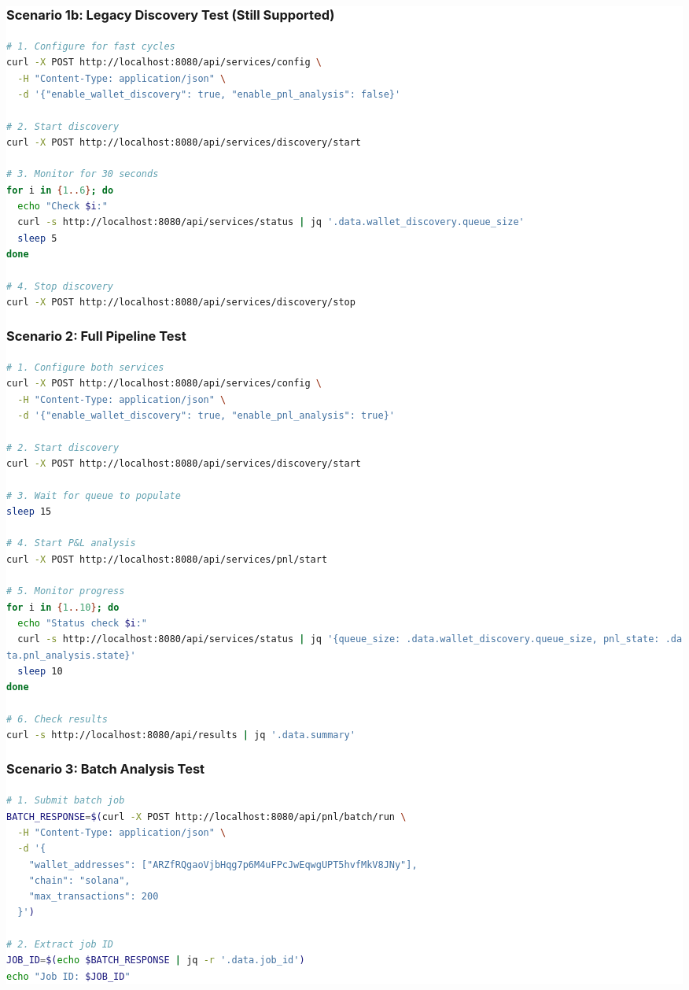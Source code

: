 ### Scenario 1b: Legacy Discovery Test (Still Supported)
```bash
# 1. Configure for fast cycles
curl -X POST http://localhost:8080/api/services/config \
  -H "Content-Type: application/json" \
  -d '{"enable_wallet_discovery": true, "enable_pnl_analysis": false}'

# 2. Start discovery
curl -X POST http://localhost:8080/api/services/discovery/start

# 3. Monitor for 30 seconds
for i in {1..6}; do
  echo "Check $i:"
  curl -s http://localhost:8080/api/services/status | jq '.data.wallet_discovery.queue_size'
  sleep 5
done

# 4. Stop discovery
curl -X POST http://localhost:8080/api/services/discovery/stop
```

### Scenario 2: Full Pipeline Test
```bash
# 1. Configure both services
curl -X POST http://localhost:8080/api/services/config \
  -H "Content-Type: application/json" \
  -d '{"enable_wallet_discovery": true, "enable_pnl_analysis": true}'

# 2. Start discovery
curl -X POST http://localhost:8080/api/services/discovery/start

# 3. Wait for queue to populate
sleep 15

# 4. Start P&L analysis
curl -X POST http://localhost:8080/api/services/pnl/start

# 5. Monitor progress
for i in {1..10}; do
  echo "Status check $i:"
  curl -s http://localhost:8080/api/services/status | jq '{queue_size: .data.wallet_discovery.queue_size, pnl_state: .data.pnl_analysis.state}'
  sleep 10
done

# 6. Check results
curl -s http://localhost:8080/api/results | jq '.data.summary'
```

### Scenario 3: Batch Analysis Test
```bash
# 1. Submit batch job
BATCH_RESPONSE=$(curl -X POST http://localhost:8080/api/pnl/batch/run \
  -H "Content-Type: application/json" \
  -d '{
    "wallet_addresses": ["ARZfRQgaoVjbHqg7p6M4uFPcJwEqwgUPT5hvfMkV8JNy"],
    "chain": "solana",
    "max_transactions": 200
  }')

# 2. Extract job ID
JOB_ID=$(echo $BATCH_RESPONSE | jq -r '.data.job_id')
echo "Job ID: $JOB_ID"
```